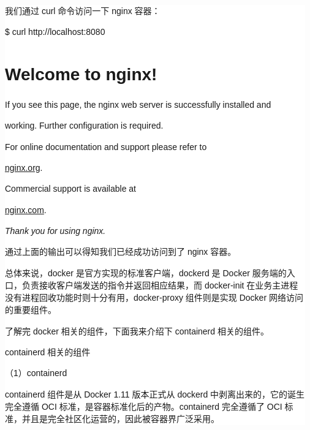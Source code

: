我们通过 curl 命令访问一下 nginx 容器：

$ curl http://localhost:8080

<!DOCTYPE html>

<html>

<head>

<title>Welcome to nginx!</title>

<style>

    body {

        width: 35em;

        margin: 0 auto;

        font-family: Tahoma, Verdana, Arial, sans-serif;

    }

</style>

</head>

<body>

<h1>Welcome to nginx!</h1>

<p>If you see this page, the nginx web server is successfully installed and

working. Further configuration is required.</p>

<p>For online documentation and support please refer to

<a href="http://nginx.org/">nginx.org</a>.<br/>

Commercial support is available at

<a href="http://nginx.com/">nginx.com</a>.</p>

<p><em>Thank you for using nginx.</em></p>

</body>

</html>


通过上面的输出可以得知我们已经成功访问到了 nginx 容器。

总体来说，docker 是官方实现的标准客户端，dockerd 是 Docker 服务端的入口，负责接收客户端发送的指令并返回相应结果，而 docker-init 在业务主进程没有进程回收功能时则十分有用，docker-proxy 组件则是实现 Docker 网络访问的重要组件。

了解完 docker 相关的组件，下面我来介绍下 containerd 相关的组件。

containerd 相关的组件

（1）containerd

containerd 组件是从 Docker 1.11 版本正式从 dockerd 中剥离出来的，它的诞生完全遵循 OCI 标准，是容器标准化后的产物。containerd 完全遵循了 OCI 标准，并且是完全社区化运营的，因此被容器界广泛采用。
